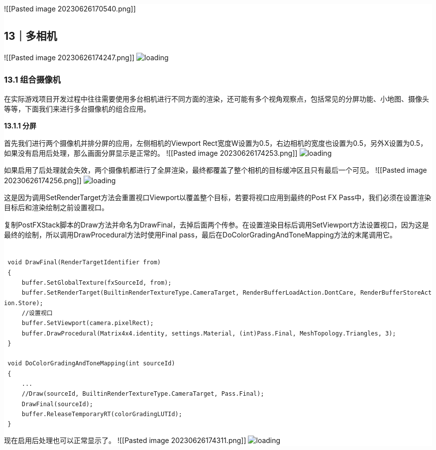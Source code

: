 ![[Pasted image 20230626170540.png]]
## 13｜多相机
![[Pasted image 20230626174247.png]]
![loading](https://uwa-edu.oss-cn-beijing.aliyuncs.com/13.%E5%A4%9A%E7%9B%B8%E6%9C%BA.1620983609936.png "UWA")

### 13.1 组合摄像机

在实际游戏项目开发过程中往往需要使用多台相机进行不同方面的渲染，还可能有多个视角观察点，包括常见的分屏功能、小地图、摄像头等等，下面我们来进行多台摄像机的组合应用。

**13.1.1 分屏**

首先我们进行两个摄像机并排分屏的应用，左侧相机的Viewport Rect宽度W设置为0.5，右边相机的宽度也设置为0.5，另外X设置为0.5，如果没有启用后处理，那么画面分屏显示是正常的。
![[Pasted image 20230626174253.png]]
![loading](https://uwa-edu.oss-cn-beijing.aliyuncs.com/1.1620812936625.png "UWA")

如果启用了后处理就会失效，两个摄像机都进行了全屏渲染，最终都覆盖了整个相机的目标缓冲区且只有最后一个可见。
![[Pasted image 20230626174256.png]]
![loading](https://uwa-edu.oss-cn-beijing.aliyuncs.com/2.1620812986942.png "UWA")

​这是因为调用SetRenderTarget方法会重置视口Viewport以覆盖整个目标，若要将视口应用到最终的Post FX Pass中，我们必须在设置渲染目标后和渲染绘制之前设置视口。

复制PostFXStack脚本的Draw方法并命名为DrawFinal，去掉后面两个传参。在设置渲染目标后调用SetViewport方法设置视口，因为这是最终的绘制，所以调用DrawProcedural方法时使用Final pass，最后在DoColorGradingAndToneMapping方法的末尾调用它。
```

 void DrawFinal(RenderTargetIdentifier from)   
 {  
     buffer.SetGlobalTexture(fxSourceId, from);  
     buffer.SetRenderTarget(BuiltinRenderTextureType.CameraTarget, RenderBufferLoadAction.DontCare, RenderBufferStoreAction.Store);  
     //设置视口   
     buffer.SetViewport(camera.pixelRect);  
     buffer.DrawProcedural(Matrix4x4.identity, settings.Material, (int)Pass.Final, MeshTopology.Triangles, 3);  
 }  
    
 void DoColorGradingAndToneMapping(int sourceId)  
 {  
     ...  
     //Draw(sourceId, BuiltinRenderTextureType.CameraTarget, Pass.Final);  
     DrawFinal(sourceId);  
     buffer.ReleaseTemporaryRT(colorGradingLUTId);   
 }

```
现在启用后处理也可以正常显示了。
![[Pasted image 20230626174311.png]]
![loading](https://uwa-edu.oss-cn-beijing.aliyuncs.com/3.1620813110202.png "UWA")
